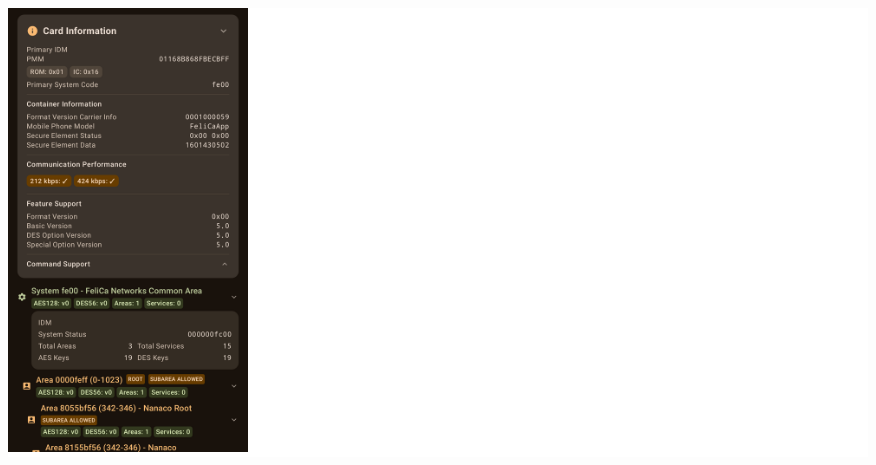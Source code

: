   <img src="./assets/RESULT.APPLEWALLET.NANACO.webp" alt="![Screenshot showing Apple Wallet Nanaco card scan results]" width=240px>
</p>
